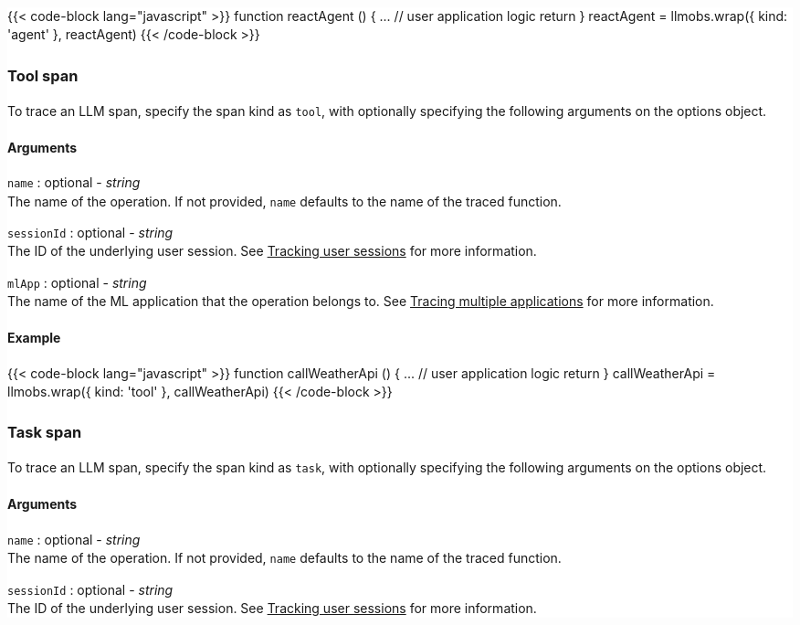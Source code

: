 {{< code-block lang="javascript" >}}
function reactAgent () {
  ... // user application logic
  return
}
reactAgent = llmobs.wrap({ kind: 'agent' }, reactAgent)
{{< /code-block >}}

### Tool span

To trace an LLM span, specify the span kind as `tool`, with optionally specifying the following arguments on the options object.

#### Arguments

`name`
: optional - _string_
<br/>The name of the operation. If not provided, `name` defaults to the name of the traced function.

`sessionId`
: optional - _string_
<br/>The ID of the underlying user session. See [Tracking user sessions](#tracking-user-sessions) for more information.

`mlApp`
: optional - _string_
<br/>The name of the ML application that the operation belongs to. See [Tracing multiple applications](#tracing-multiple-applications) for more information.

#### Example

{{< code-block lang="javascript" >}}
function callWeatherApi () {
  ... // user application logic
  return
}
callWeatherApi = llmobs.wrap({ kind: 'tool' }, callWeatherApi)
{{< /code-block >}}

### Task span

To trace an LLM span, specify the span kind as `task`, with optionally specifying the following arguments on the options object.

#### Arguments

`name`
: optional - _string_
<br/>The name of the operation. If not provided, `name` defaults to the name of the traced function.

`sessionId`
: optional - _string_
<br/>The ID of the underlying user session. See [Tracking user sessions](#tracking-user-sessions) for more information.
